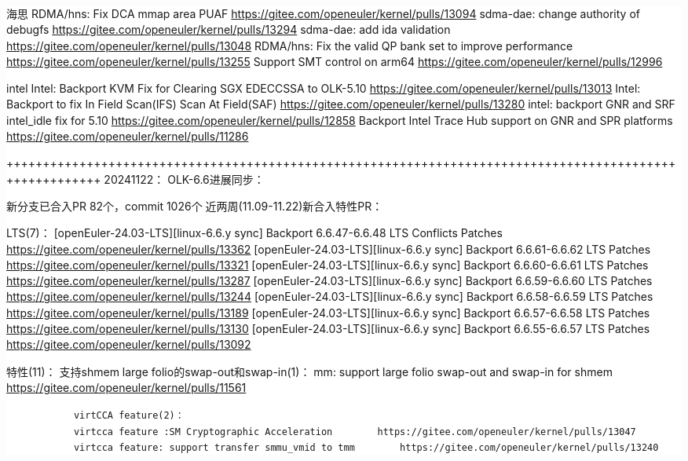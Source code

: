 海思
RDMA/hns: Fix DCA mmap area PUAF
        https://gitee.com/openeuler/kernel/pulls/13094
sdma-dae: change authority of debugfs
        https://gitee.com/openeuler/kernel/pulls/13294
sdma-dae: add ida validation
        https://gitee.com/openeuler/kernel/pulls/13048
RDMA/hns: Fix the valid QP bank set to improve performance
        https://gitee.com/openeuler/kernel/pulls/13255
Support SMT control on arm64
        https://gitee.com/openeuler/kernel/pulls/12996

intel
Intel: Backport KVM Fix for Clearing SGX EDECCSSA to OLK-5.10
        https://gitee.com/openeuler/kernel/pulls/13013
Intel: Backport to fix In Field Scan(IFS) Scan At Field(SAF)
        https://gitee.com/openeuler/kernel/pulls/13280
intel: backport GNR and SRF intel_idle fix for 5.10
        https://gitee.com/openeuler/kernel/pulls/12858
Backport Intel Trace Hub support on GNR and SPR platforms
        https://gitee.com/openeuler/kernel/pulls/11286

+++++++++++++++++++++++++++++++++++++++++++++++++++++++++++++++++++++++++++++++++++++++++++++++++++++++++
20241122：
OLK-6.6进展同步：

新分支已合入PR 82个，commit 1026个
近两周(11.09-11.22)新合入特性PR：

LTS(7)：
        [openEuler-24.03-LTS][linux-6.6.y sync] Backport 6.6.47-6.6.48 LTS Conflicts Patches        https://gitee.com/openeuler/kernel/pulls/13362
        [openEuler-24.03-LTS][linux-6.6.y sync] Backport 6.6.61-6.6.62 LTS Patches        https://gitee.com/openeuler/kernel/pulls/13321
        [openEuler-24.03-LTS][linux-6.6.y sync] Backport 6.6.60-6.6.61 LTS Patches        https://gitee.com/openeuler/kernel/pulls/13287
        [openEuler-24.03-LTS][linux-6.6.y sync] Backport 6.6.59-6.6.60 LTS Patches        https://gitee.com/openeuler/kernel/pulls/13244
        [openEuler-24.03-LTS][linux-6.6.y sync] Backport 6.6.58-6.6.59 LTS Patches        https://gitee.com/openeuler/kernel/pulls/13189
        [openEuler-24.03-LTS][linux-6.6.y sync] Backport 6.6.57-6.6.58 LTS Patches        https://gitee.com/openeuler/kernel/pulls/13130
        [openEuler-24.03-LTS][linux-6.6.y sync] Backport 6.6.55-6.6.57 LTS Patches        https://gitee.com/openeuler/kernel/pulls/13092

特性(11)：
                支持shmem large folio的swap-out和swap-in(1)：
                mm: support large folio swap-out and swap-in for shmem        https://gitee.com/openeuler/kernel/pulls/11561
                
                virtCCA feature(2)：
                virtcca feature :SM Cryptographic Acceleration        https://gitee.com/openeuler/kernel/pulls/13047
                virtcca feature: support transfer smmu_vmid to tmm        https://gitee.com/openeuler/kernel/pulls/13240
